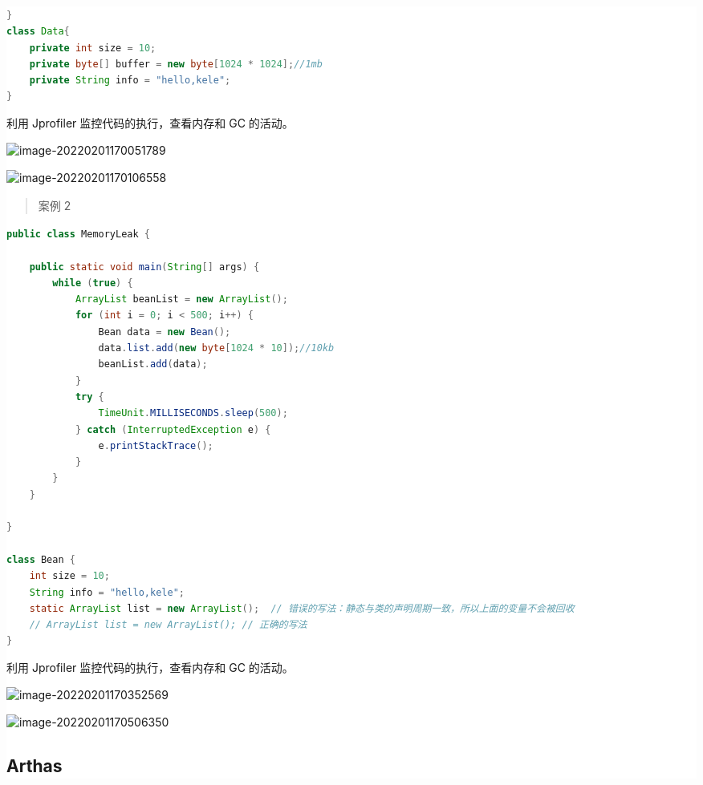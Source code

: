 ```java
}
class Data{
    private int size = 10;
    private byte[] buffer = new byte[1024 * 1024];//1mb
    private String info = "hello,kele";
}
```

利用 Jprofiler 监控代码的执行，查看内存和 GC 的活动。

![image-20220201170051789](https://cdn.jsdelivr.net/gh/Kele-Bingtang/static/img/Java/20220201170052.png)

![image-20220201170106558](https://cdn.jsdelivr.net/gh/Kele-Bingtang/static/img/Java/20220201170107.png)

> 案例 2

```java
public class MemoryLeak {

    public static void main(String[] args) {
        while (true) {
            ArrayList beanList = new ArrayList();
            for (int i = 0; i < 500; i++) {
                Bean data = new Bean();
                data.list.add(new byte[1024 * 10]);//10kb
                beanList.add(data);
            }
            try {
                TimeUnit.MILLISECONDS.sleep(500);
            } catch (InterruptedException e) {
                e.printStackTrace();
            }
        }
    }

}

class Bean {
    int size = 10;
    String info = "hello,kele";
    static ArrayList list = new ArrayList();  // 错误的写法：静态与类的声明周期一致，所以上面的变量不会被回收
    // ArrayList list = new ArrayList(); // 正确的写法
}
```

利用 Jprofiler 监控代码的执行，查看内存和 GC 的活动。

![image-20220201170352569](https://cdn.jsdelivr.net/gh/Kele-Bingtang/static/img/Java/20220201170353.png)

![image-20220201170506350](https://cdn.jsdelivr.net/gh/Kele-Bingtang/static/img/Java/20220201170507.png)

## Arthas
